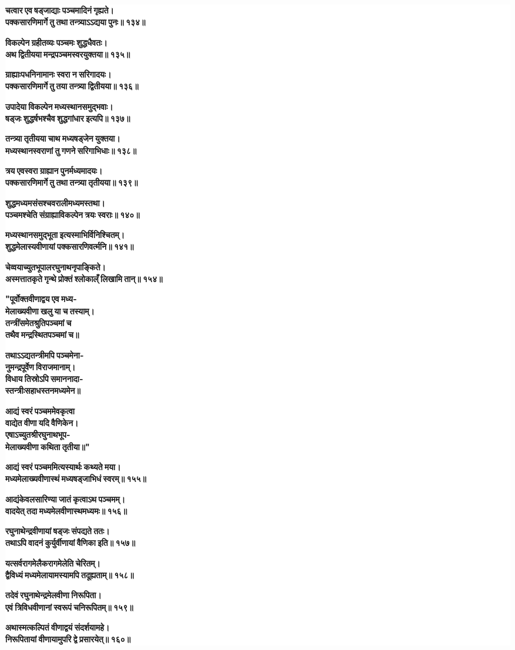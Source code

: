 **चत्वार एव षड्जाद्याः पञ्चमादिनं गृह्यते।  
पक्कसारणिमार्गे तु तथा तन्त्र्याऽऽद्यया पुनः॥ १३४॥**

**विकल्पेन ग्रहीतव्यः पञ्चमः शुद्धधैवतः।  
अथ द्वितीयया मन्द्रपञ्चमस्वरयुक्तया॥ १३५॥**

**ग्राह्याःपधनिनामानः स्वरा न सरिगादयः।  
पक्कसारणिमार्गे तु तया तन्त्र्या द्वितीयया॥ १३६॥**

**उपादेया विकल्पेन मध्यस्थानसमुद्भवाः।  
षड्जः शुद्धर्षभश्चैव शुद्धगांधार इत्यपि॥ १३७॥**

**तन्त्र्या तृतीयया चाथ मध्यषड्जेन युक्तया।  
मध्यस्थानस्वराणां तु गणने सरिगाभिधाः॥ १३८॥**

**त्रय एवस्वरा ग्राह्यान पुनर्मध्यमादयः।  
पक्कसारणिमार्गे तु तथा तन्त्र्या तृतीयया॥ १३९॥**

**शुद्धमध्यमसंसश्चवरालीमध्यमस्तथा।  
पञ्चमश्चेति संग्राह्याविकल्पेन त्रयः स्वराः॥ १४०॥**

**मध्यस्थानसमुद्भूता इत्यस्माभिर्विनिश्चितम्।  
शुद्धमेलास्यवीणायां पक्कसारणिवर्त्मनि॥ १४१॥**

**चेव्वयाच्युतभूपालरघुनाथनृपाङ्किते।  
अस्मत्तातकृते गृन्थे प्रोक्तं श्लोकाल्ँ लिखामि तान्॥ १५४॥**

**"पूर्वोक्तवीणाद्वय एव मध्य-  
  मेलाख्यवीणा खलु या च तस्याम्।  
तन्त्रींसमेतश्रुतिपञ्चमां च  
  तथैव मन्द्रस्थितपञ्चमां च॥**

**तथाऽऽद्यतन्त्रीमपि पञ्चमेना-  
  नुमन्द्रपूर्वेण विराजमानाम्।  
विधाय तिस्रोऽपि समाननादा-  
  स्तन्त्रीःसहाधस्तनमध्यमेन॥**

**आद्यं स्वरं पञ्चममेवकृत्वा  
  वाद्येत वीणा यदि वैणिकेन।  
एषाऽच्युतश्रीरघुनाथभूप-  
  मेलाख्यवीणा कथिता तृतीया॥"**

**आद्यं स्वरं पञ्चममित्यस्यार्थः कथ्यते मया।  
मध्यमेलाख्यवीणास्थं मध्यषड्जाभिधं स्वरम्॥ १५५॥**

**आद्यंकेवलसारिण्या जातं कृत्वाऽथ पञ्चमम्।  
वादयेत् तदा मध्यमेलवीणास्थमध्यमः॥ १५६॥**

**रघुनाथेन्द्रवीणायां षड्जः संपद्यते ततः।  
तथाऽपि वादनं कुर्युर्वीणायां वैणिका इति॥ १५७॥**

**यत्सर्वरागमेलैकरागमेलेति चेरितम्।  
द्वैविध्यं मध्यमेलायामस्यामपि तदूह्यताम्॥ १५८॥**

**तदेवं रघुनाथेन्द्रमेलवीणा निरूपिता।  
एवं त्रिविधवीणानां स्वरूपं चनिरूपितम्॥ १५९॥**

**अथास्मत्कल्पितं वीणाद्वयं संदर्शयामहे।  
निरूपितायां वीणायामुपरि द्वे प्रसारयेत्॥ १६०॥**
